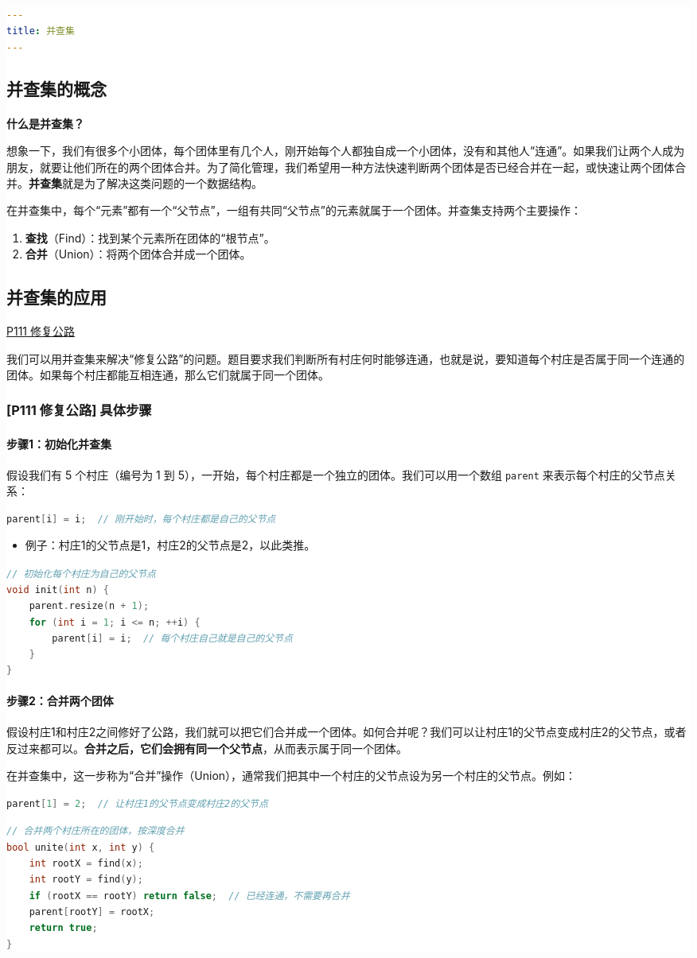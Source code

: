 ```yaml
---
title: 并查集
---
```


## 并查集的概念

**什么是并查集？**

想象一下，我们有很多个小团体，每个团体里有几个人，刚开始每个人都独自成一个小团体，没有和其他人“连通”。如果我们让两个人成为朋友，就要让他们所在的两个团体合并。为了简化管理，我们希望用一种方法快速判断两个团体是否已经合并在一起，或快速让两个团体合并。**并查集**就是为了解决这类问题的一个数据结构。

在并查集中，每个“元素”都有一个“父节点”，一组有共同“父节点”的元素就属于一个团体。并查集支持两个主要操作：
1. **查找**（Find）：找到某个元素所在团体的“根节点”。
2. **合并**（Union）：将两个团体合并成一个团体。

## 并查集的应用

[P111 修复公路](https://www.luogu.com.cn/problem/P1111)

我们可以用并查集来解决“修复公路”的问题。题目要求我们判断所有村庄何时能够连通，也就是说，要知道每个村庄是否属于同一个连通的团体。如果每个村庄都能互相连通，那么它们就属于同一个团体。

### [P111 修复公路] 具体步骤

#### 步骤1：初始化并查集

假设我们有 5 个村庄（编号为 1 到 5），一开始，每个村庄都是一个独立的团体。我们可以用一个数组 `parent` 来表示每个村庄的父节点关系：
```cpp
parent[i] = i;  // 刚开始时，每个村庄都是自己的父节点
```
- 例子：村庄1的父节点是1，村庄2的父节点是2，以此类推。

```cpp
// 初始化每个村庄为自己的父节点
void init(int n) {
	parent.resize(n + 1);
	for (int i = 1; i <= n; ++i) {
		parent[i] = i;  // 每个村庄自己就是自己的父节点
	}
}
```

#### 步骤2：合并两个团体

假设村庄1和村庄2之间修好了公路，我们就可以把它们合并成一个团体。如何合并呢？我们可以让村庄1的父节点变成村庄2的父节点，或者反过来都可以。**合并之后，它们会拥有同一个父节点**，从而表示属于同一个团体。

在并查集中，这一步称为“合并”操作（Union），通常我们把其中一个村庄的父节点设为另一个村庄的父节点。例如：
```cpp
parent[1] = 2;  // 让村庄1的父节点变成村庄2的父节点
```

```cpp
// 合并两个村庄所在的团体，按深度合并
bool unite(int x, int y) {
	int rootX = find(x);
	int rootY = find(y);
	if (rootX == rootY) return false;  // 已经连通，不需要再合并
	parent[rootY] = rootX;
	return true;
}
```
